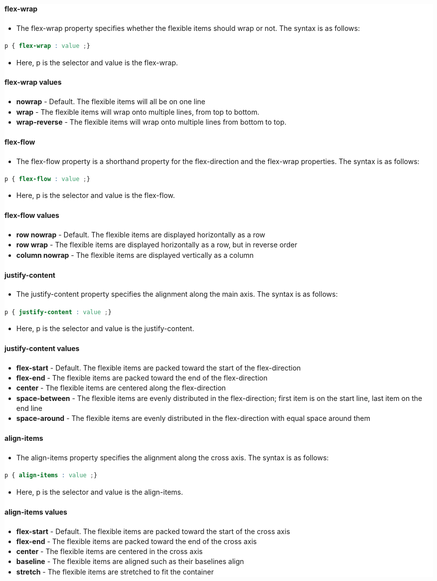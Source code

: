 #### flex-wrap
- The flex-wrap property specifies whether the flexible items should wrap or not. The syntax is as follows:
```css
p { flex-wrap : value ;}
```
- Here, p is the selector and value is the flex-wrap.

#### flex-wrap values
- **nowrap** - Default. The flexible items will all be on one line
- **wrap** - The flexible items will wrap onto multiple lines, from top to bottom.
- **wrap-reverse** - The flexible items will wrap onto multiple lines from bottom to top.

#### flex-flow
- The flex-flow property is a shorthand property for the flex-direction and the flex-wrap properties. The syntax is as follows:
```css
p { flex-flow : value ;}
```
- Here, p is the selector and value is the flex-flow.

#### flex-flow values
- **row nowrap** - Default. The flexible items are displayed horizontally as a row
- **row wrap** - The flexible items are displayed horizontally as a row, but in reverse order
- **column nowrap** - The flexible items are displayed vertically as a column


#### justify-content
- The justify-content property specifies the alignment along the main axis. The syntax is as follows:
```css
p { justify-content : value ;}
```
- Here, p is the selector and value is the justify-content.

#### justify-content values
- **flex-start** - Default. The flexible items are packed toward the start of the flex-direction
- **flex-end** - The flexible items are packed toward the end of the flex-direction
- **center** - The flexible items are centered along the flex-direction
- **space-between** - The flexible items are evenly distributed in the flex-direction; first item is on the start line, last item on the end line
- **space-around** - The flexible items are evenly distributed in the flex-direction with equal space around them

#### align-items
- The align-items property specifies the alignment along the cross axis. The syntax is as follows:
```css
p { align-items : value ;}
```
- Here, p is the selector and value is the align-items.

#### align-items values
- **flex-start** - Default. The flexible items are packed toward the start of the cross axis
- **flex-end** - The flexible items are packed toward the end of the cross axis
- **center** - The flexible items are centered in the cross axis
- **baseline** - The flexible items are aligned such as their baselines align
- **stretch** - The flexible items are stretched to fit the container
